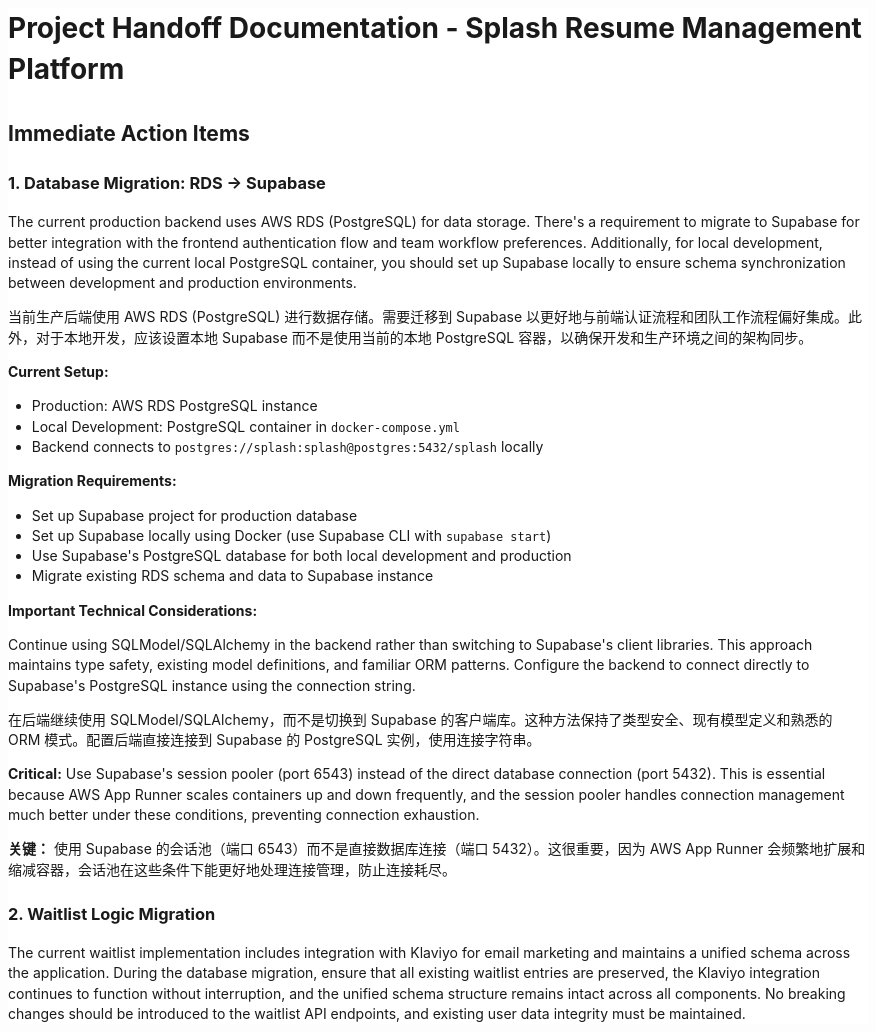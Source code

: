 # Project Handoff Documentation - Splash Resume Management Platform

## Immediate Action Items

### 1. Database Migration: RDS → Supabase

The current production backend uses AWS RDS (PostgreSQL) for data storage. There's a requirement to migrate to Supabase for better integration with the frontend authentication flow and team workflow preferences. Additionally, for local development, instead of using the current local PostgreSQL container, you should set up Supabase locally to ensure schema synchronization between development and production environments.

当前生产后端使用 AWS RDS (PostgreSQL) 进行数据存储。需要迁移到 Supabase 以更好地与前端认证流程和团队工作流程偏好集成。此外，对于本地开发，应该设置本地 Supabase 而不是使用当前的本地 PostgreSQL 容器，以确保开发和生产环境之间的架构同步。

**Current Setup:**
- Production: AWS RDS PostgreSQL instance
- Local Development: PostgreSQL container in `docker-compose.yml`
- Backend connects to `postgres://splash:splash@postgres:5432/splash` locally

**Migration Requirements:**
- Set up Supabase project for production database
- Set up Supabase locally using Docker (use Supabase CLI with `supabase start`)
- Use Supabase's PostgreSQL database for both local development and production
- Migrate existing RDS schema and data to Supabase instance

**Important Technical Considerations:**

Continue using SQLModel/SQLAlchemy in the backend rather than switching to Supabase's client libraries. This approach maintains type safety, existing model definitions, and familiar ORM patterns. Configure the backend to connect directly to Supabase's PostgreSQL instance using the connection string.

在后端继续使用 SQLModel/SQLAlchemy，而不是切换到 Supabase 的客户端库。这种方法保持了类型安全、现有模型定义和熟悉的 ORM 模式。配置后端直接连接到 Supabase 的 PostgreSQL 实例，使用连接字符串。

**Critical:** Use Supabase's session pooler (port 6543) instead of the direct database connection (port 5432). This is essential because AWS App Runner scales containers up and down frequently, and the session pooler handles connection management much better under these conditions, preventing connection exhaustion.

**关键：** 使用 Supabase 的会话池（端口 6543）而不是直接数据库连接（端口 5432）。这很重要，因为 AWS App Runner 会频繁地扩展和缩减容器，会话池在这些条件下能更好地处理连接管理，防止连接耗尽。

### 2. Waitlist Logic Migration

The current waitlist implementation includes integration with Klaviyo for email marketing and maintains a unified schema across the application. During the database migration, ensure that all existing waitlist entries are preserved, the Klaviyo integration continues to function without interruption, and the unified schema structure remains intact across all components. No breaking changes should be introduced to the waitlist API endpoints, and existing user data integrity must be maintained.
